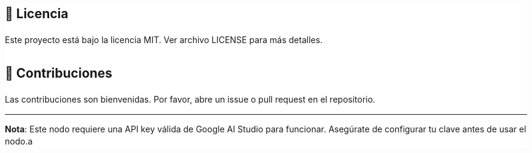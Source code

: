 ## 📝 Licencia

Este proyecto está bajo la licencia MIT. Ver archivo LICENSE para más detalles.

## 🤝 Contribuciones

Las contribuciones son bienvenidas. Por favor, abre un issue o pull request en el repositorio.

---

**Nota**: Este nodo requiere una API key válida de Google AI Studio para funcionar. Asegúrate de configurar tu clave antes de usar el nodo.a